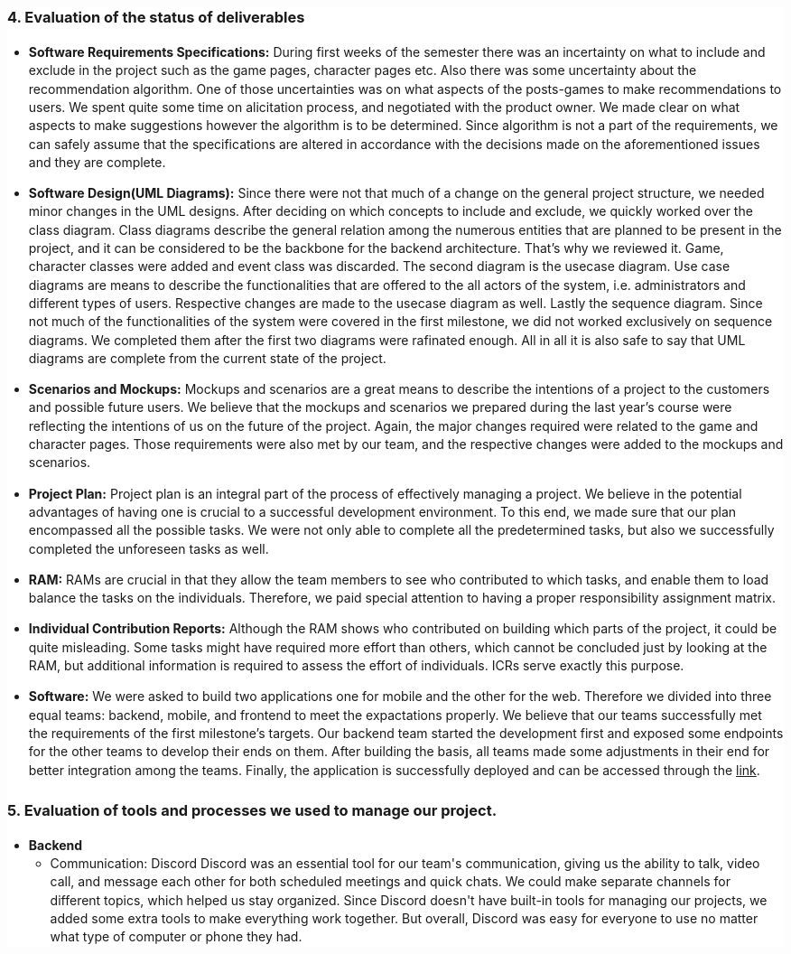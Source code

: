 
### 4. Evaluation of the status of deliverables
- **Software Requirements Specifications:** During first weeks of the semester there was an incertainty on what to include and exclude in the project such as the game pages, character pages etc. Also there was some uncertainty about the recommendation algorithm. One of those uncertainties was on what aspects of the posts-games to make recommendations to users. We spent quite some time on alicitation process, and negotiated with the product owner. We made clear on what aspects to make suggestions however the algorithm is to be determined. Since algorithm is not a part of the requirements, we can safely assume that the specifications are altered in accordance with the decisions made on the aforementioned issues and they are complete.
 
- **Software Design(UML Diagrams):** Since there were not that much of a change on the general project structure, we needed minor changes in the UML designs. After deciding on which concepts to include and exclude, we quickly worked over the class diagram. Class diagrams describe the general relation among the numerous entities that are planned to be present in the project, and it can be considered to be the backbone for the backend architecture. That’s why we reviewed it. Game, character classes were added and event class was discarded. The second diagram is the usecase diagram. Use case diagrams are means to describe the functionalities that are offered to the all actors of the system, i.e. administrators and different types of users. Respective changes are made to the usecase diagram as well. Lastly the sequence diagram. Since not much of the functionalities of the system were covered in the first milestone, we did not worked exclusively on sequence diagrams. We completed them after the first two diagrams were rafinated enough. All in all it is also safe to say that UML diagrams are complete from the current state of the project.
 
- **Scenarios and Mockups:** Mockups and scenarios are a great means to describe the intentions of a project to the customers and possible future users. We believe that the mockups and scenarios we prepared during the last year’s course were reflecting the intentions of us on the future of the project. Again, the major changes required were related to the game and character pages. Those requirements were also met by our team, and the respective changes were added to the mockups and scenarios.
 
- **Project Plan:** Project plan is an integral part of the process of effectively managing a project. We believe in the potential advantages of having one is crucial to a successful development environment. To this end, we made sure that our plan encompassed all the possible tasks. We were not only able to complete all the predetermined tasks, but also we successfully completed the unforeseen tasks as well.
 
- **RAM:** RAMs are crucial in that they allow the team members to see who contributed to which tasks, and enable them to load balance the tasks on the individuals. Therefore, we paid special attention to having a proper responsibility assignment matrix.
 
- **Individual Contribution Reports:** Although the RAM shows who contributed on building which parts of the project, it could be quite misleading. Some tasks might have required more effort than others, which cannot be concluded just by looking at the RAM, but additional information is required to assess the effort of individuals. ICRs serve exactly this purpose.
 
- **Software:** We were asked to build two applications one for mobile and the other for the web. Therefore we divided into three equal teams: backend, mobile, and frontend to meet the expactations properly. We believe that our teams successfully met the requirements of the first milestone’s targets. Our backend team started the development first and exposed some endpoints for the other teams to develop their ends on them. After building the basis, all teams made some adjustments in their end for better integration among the teams. Finally, the application is successfully deployed and can be accessed through the [link]( http://game-lounge.com/home).

### 5. Evaluation of tools and processes we used to manage our project.
- **Backend**
  - Communication: Discord
Discord was an essential tool for our team's communication, giving us the ability to talk, video call, and message each other for both scheduled meetings and quick chats. We could make separate channels for different topics, which helped us stay organized. Since Discord doesn't have built-in tools for managing our projects, we added some extra tools to make everything work together. But overall, Discord was easy for everyone to use no matter what type of computer or phone they had.
